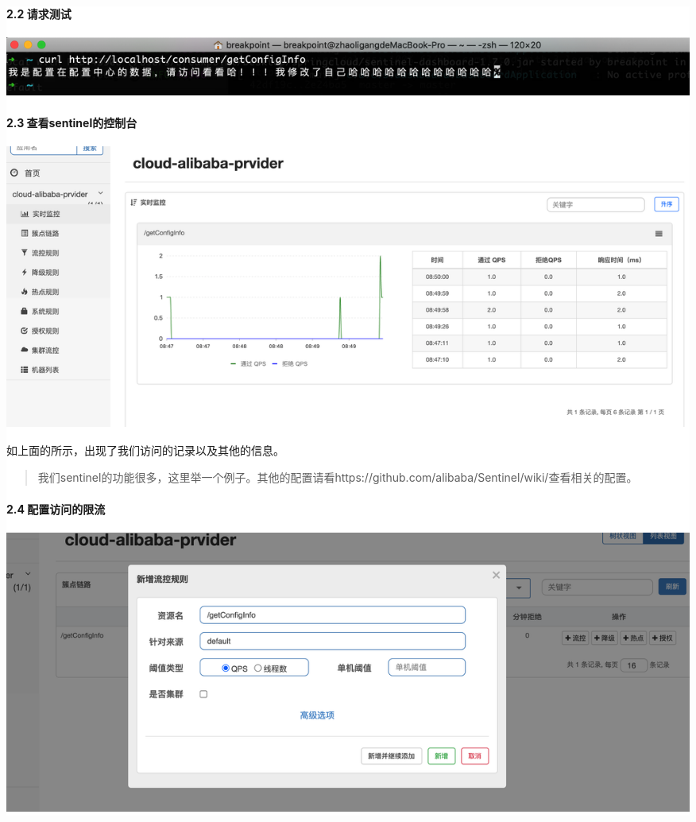#### 2.2 请求测试

![image-20200802084937622](pic/image-20200802084937622.png)

#### 2.3 查看sentinel的控制台

![image-20200802085024073](pic/image-20200802085024073.png)

如上面的所示，出现了我们访问的记录以及其他的信息。

> 我们sentinel的功能很多，这里举一个例子。其他的配置请看https://github.com/alibaba/Sentinel/wiki/查看相关的配置。

#### 2.4 配置访问的限流

![image-20200802085244261](pic/image-20200802085244261.png)
